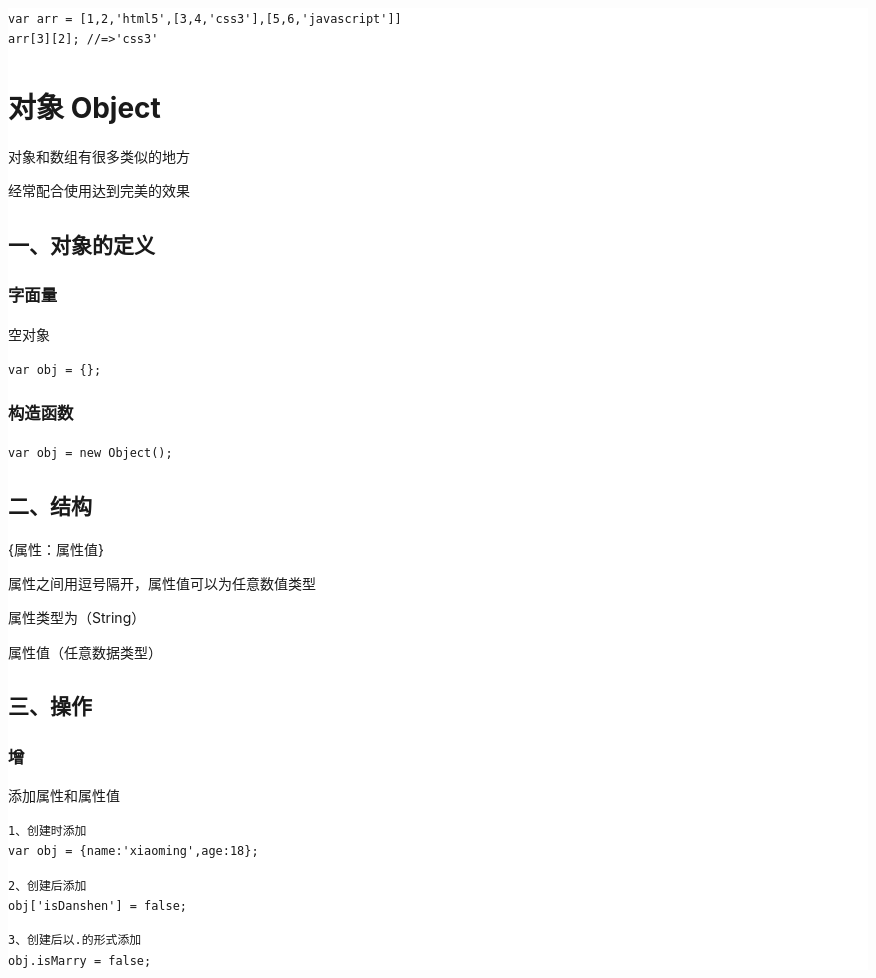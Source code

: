 ```
var arr = [1,2,'html5',[3,4,'css3'],[5,6,'javascript']]
arr[3][2]; //=>'css3'
```

# 对象 Object

对象和数组有很多类似的地方

经常配合使用达到完美的效果

## 一、对象的定义

### 字面量

空对象

```
var obj = {};
```

### 构造函数

```
var obj = new Object();
```

## 二、结构

{属性：属性值}

属性之间用逗号隔开，属性值可以为任意数值类型

属性类型为（String）

属性值（任意数据类型）

## 三、操作

### 增

添加属性和属性值

```
1、创建时添加
var obj = {name:'xiaoming',age:18};
```

```
2、创建后添加
obj['isDanshen'] = false;
```

```
3、创建后以.的形式添加
obj.isMarry = false;
```
